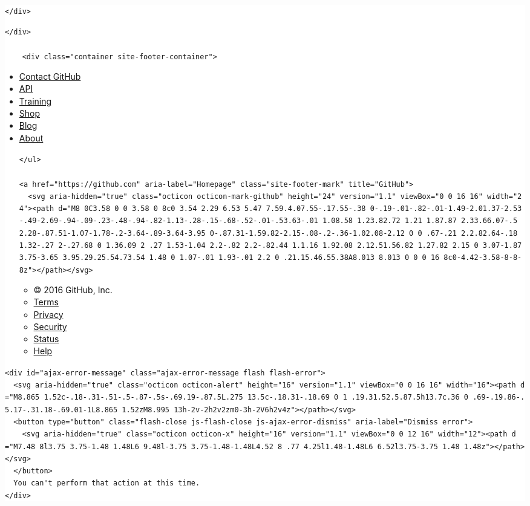 
    </div>
  </div>

    </div>

        <div class="container site-footer-container">
  <div class="site-footer" role="contentinfo">
    <ul class="site-footer-links right">
        <li><a href="https://github.com/contact" data-ga-click="Footer, go to contact, text:contact">Contact GitHub</a></li>
      <li><a href="https://developer.github.com" data-ga-click="Footer, go to api, text:api">API</a></li>
      <li><a href="https://training.github.com" data-ga-click="Footer, go to training, text:training">Training</a></li>
      <li><a href="https://shop.github.com" data-ga-click="Footer, go to shop, text:shop">Shop</a></li>
        <li><a href="https://github.com/blog" data-ga-click="Footer, go to blog, text:blog">Blog</a></li>
        <li><a href="https://github.com/about" data-ga-click="Footer, go to about, text:about">About</a></li>

    </ul>

    <a href="https://github.com" aria-label="Homepage" class="site-footer-mark" title="GitHub">
      <svg aria-hidden="true" class="octicon octicon-mark-github" height="24" version="1.1" viewBox="0 0 16 16" width="24"><path d="M8 0C3.58 0 0 3.58 0 8c0 3.54 2.29 6.53 5.47 7.59.4.07.55-.17.55-.38 0-.19-.01-.82-.01-1.49-2.01.37-2.53-.49-2.69-.94-.09-.23-.48-.94-.82-1.13-.28-.15-.68-.52-.01-.53.63-.01 1.08.58 1.23.82.72 1.21 1.87.87 2.33.66.07-.52.28-.87.51-1.07-1.78-.2-3.64-.89-3.64-3.95 0-.87.31-1.59.82-2.15-.08-.2-.36-1.02.08-2.12 0 0 .67-.21 2.2.82.64-.18 1.32-.27 2-.27.68 0 1.36.09 2 .27 1.53-1.04 2.2-.82 2.2-.82.44 1.1.16 1.92.08 2.12.51.56.82 1.27.82 2.15 0 3.07-1.87 3.75-3.65 3.95.29.25.54.73.54 1.48 0 1.07-.01 1.93-.01 2.2 0 .21.15.46.55.38A8.013 8.013 0 0 0 16 8c0-4.42-3.58-8-8-8z"></path></svg>
</a>
    <ul class="site-footer-links">
      <li>&copy; 2016 <span title="0.09181s from github-fe157-cp1-prd.iad.github.net">GitHub</span>, Inc.</li>
        <li><a href="https://github.com/site/terms" data-ga-click="Footer, go to terms, text:terms">Terms</a></li>
        <li><a href="https://github.com/site/privacy" data-ga-click="Footer, go to privacy, text:privacy">Privacy</a></li>
        <li><a href="https://github.com/security" data-ga-click="Footer, go to security, text:security">Security</a></li>
        <li><a href="https://status.github.com/" data-ga-click="Footer, go to status, text:status">Status</a></li>
        <li><a href="https://help.github.com" data-ga-click="Footer, go to help, text:help">Help</a></li>
    </ul>
  </div>
</div>



    

    <div id="ajax-error-message" class="ajax-error-message flash flash-error">
      <svg aria-hidden="true" class="octicon octicon-alert" height="16" version="1.1" viewBox="0 0 16 16" width="16"><path d="M8.865 1.52c-.18-.31-.51-.5-.87-.5s-.69.19-.87.5L.275 13.5c-.18.31-.18.69 0 1 .19.31.52.5.87.5h13.7c.36 0 .69-.19.86-.5.17-.31.18-.69.01-1L8.865 1.52zM8.995 13h-2v-2h2v2zm0-3h-2V6h2v4z"></path></svg>
      <button type="button" class="flash-close js-flash-close js-ajax-error-dismiss" aria-label="Dismiss error">
        <svg aria-hidden="true" class="octicon octicon-x" height="16" version="1.1" viewBox="0 0 12 16" width="12"><path d="M7.48 8l3.75 3.75-1.48 1.48L6 9.48l-3.75 3.75-1.48-1.48L4.52 8 .77 4.25l1.48-1.48L6 6.52l3.75-3.75 1.48 1.48z"></path></svg>
      </button>
      You can't perform that action at this time.
    </div>
